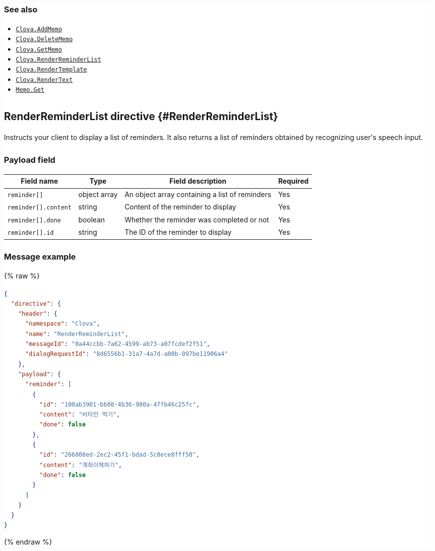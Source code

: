 ### See also
* [`Clova.AddMemo`](#AddMemo)
* [`Clova.DeleteMemo`](#DeleteMemo)
* [`Clova.GetMemo`](#GetMemo)
* [`Clova.RenderReminderList`](#RenderReminderList)
* [`Clova.RenderTemplate`](#RenderTemplate)
* [`Clova.RenderText`](#RenderText)
* [`Memo.Get`](/CIC/References/APIs/Memo.md#Get)

## RenderReminderList directive {#RenderReminderList}

Instructs your client to display a list of reminders. It also returns a list of reminders obtained by recognizing user's speech input.

### Payload field

| Field name       | Type    | Field description                     | Required |
|---------------|---------|-----------------------------|---------|
| `reminder[]`         | object array | An object array containing a list of reminders | Yes    |
| `reminder[].content` | string       | Content of the reminder to display              | Yes    |
| `reminder[].done`    | boolean      | Whether the reminder was completed or not           | Yes    |
| `reminder[].id`      | string       | The ID of the reminder to display               | Yes    |

### Message example

{% raw %}

```json
{
  "directive": {
    "header": {
      "namespace": "Clova",
      "name": "RenderReminderList",
      "messageId": "0a44ccbb-7a62-4599-ab73-a07fcdef2f51",
      "dialogRequestId": "8d6556b1-31a7-4a7d-a00b-097be11906a4"
    },
    "payload": {
      "reminder": [
        {
          "id": "100ab3901-bb08-4b36-980a-47fb46c25fc",
          "content": "비타민 먹기",
          "done": false
        },
        {
          "id": "266008ed-2ec2-45f1-bdad-5c8ece8fff50",
          "content": "계좌이체하기",
          "done": false
        }
      ]
    }
  }
}
```

{% endraw %}
